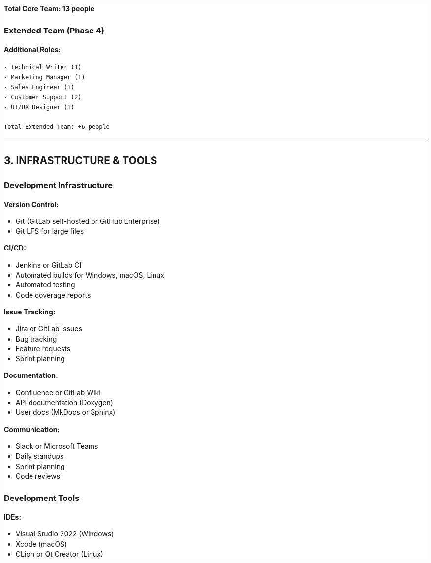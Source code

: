 **Total Core Team: 13 people**

### Extended Team (Phase 4)

**Additional Roles:**
```
- Technical Writer (1)
- Marketing Manager (1)
- Sales Engineer (1)
- Customer Support (2)
- UI/UX Designer (1)

Total Extended Team: +6 people
```

---

## 3. INFRASTRUCTURE & TOOLS

### Development Infrastructure

**Version Control:**
- Git (GitLab self-hosted or GitHub Enterprise)
- Git LFS for large files

**CI/CD:**
- Jenkins or GitLab CI
- Automated builds for Windows, macOS, Linux
- Automated testing
- Code coverage reports

**Issue Tracking:**
- Jira or GitLab Issues
- Bug tracking
- Feature requests
- Sprint planning

**Documentation:**
- Confluence or GitLab Wiki
- API documentation (Doxygen)
- User docs (MkDocs or Sphinx)

**Communication:**
- Slack or Microsoft Teams
- Daily standups
- Sprint planning
- Code reviews

### Development Tools

**IDEs:**
- Visual Studio 2022 (Windows)
- Xcode (macOS)
- CLion or Qt Creator (Linux)
